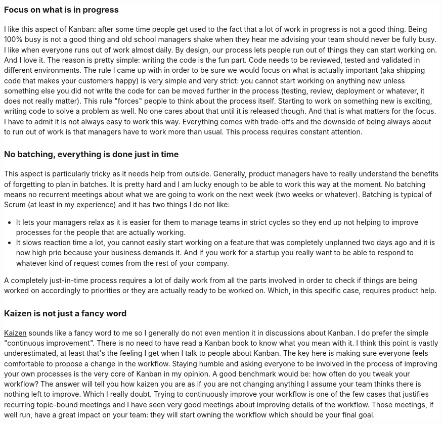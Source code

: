 ### Focus on what is in progress

I like this aspect of Kanban: after some time people get used to the fact that
a lot of work in progress is not a good thing. Being 100% busy is not a good
thing and old school managers shake when they hear me advising your team
should never be fully busy. I like when everyone runs out of work almost
daily. By design, our process lets people run out of things they can start
working on. And I love it.  The reason is pretty simple: writing the code is
the fun part. Code needs to be reviewed, tested and validated in different
environments. The rule I came up with in order to be sure we would focus on
what is actually important (aka shipping code that makes your customers happy)
is very simple and very strict: you cannot start working on anything new
unless something else you did not write the code for can be moved further in
the process (testing, review, deployment or whatever, it does not really
matter). This rule "forces" people to think about the process itself. Starting
to work on something new is exciting, writing code to solve a problem as well.
No one cares about that until it is released though. And that is what matters
for the focus. I have to admit it is not always easy to work this way.
Everything comes with trade-offs and the downside of being always about to run
out of work is that managers have to work more than usual. This process requires
constant attention.

### No batching, everything is done just in time

This aspect is particularly tricky as it needs help from outside. Generally,
product managers have to really understand the benefits of forgetting to plan
in batches. It is pretty hard and I am lucky enough to be able to work this
way at the moment. No batching means no recurrent meetings about what we are
going to work on the next week (two weeks or whatever). Batching is typical of
Scrum (at least in my experience) and it has two things I do not like:

- It lets your managers relax as it is easier for them to manage teams in
  strict cycles so they end up not helping to improve processes for the people
  that are actually working.
- It slows reaction time a lot, you cannot easily start working on a feature
  that was completely unplanned two days ago and it is now high prio because
  your business demands it. And if you work for a startup you really want to
  be able to respond to whatever kind of request comes from the rest of
  your company.

A completely just-in-time process requires a lot of daily work from all the
parts involved in order to check if things are being worked on accordingly to
priorities or they are actually ready to be worked on. Which, in this specific
case, requires product help.

### Kaizen is not just a fancy word

[Kaizen](https://en.wikipedia.org/wiki/Kaizen) sounds like a fancy word to me
so I generally do not even mention it in discussions about Kanban. I do prefer
the simple "continuous improvement". There is no need to have read a Kanban
book to know what you mean with it. I think this point is vastly
underestimated, at least that's the feeling I get when I talk to people about
Kanban. The key here is making sure everyone feels comfortable to propose a
change in the workflow. Staying humble and asking everyone to be involved in
the process of improving your own processes is the very core of Kanban in my
opinion. A good benchmark would be: how often do you tweak your workflow? The
answer will tell you how kaizen you are as if you are not changing anything I
assume your team thinks there is nothing left to improve. Which I really
doubt.
Trying to continuously improve your workflow is one of the few cases that
justifies recurring topic-bound meetings and I have seen very good meetings
about improving details of the workflow. Those meetings, if well run, have a
great impact on your team: they will start owning the workflow which should be
your final goal.
